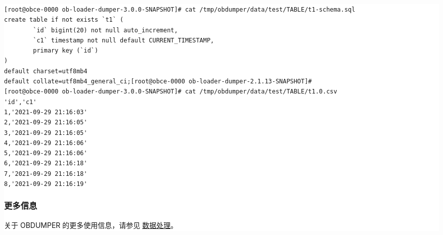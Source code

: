 ```unknow
[root@obce-0000 ob-loader-dumper-3.0.0-SNAPSHOT]# cat /tmp/obdumper/data/test/TABLE/t1-schema.sql
create table if not exists `t1` (
        `id` bigint(20) not null auto_increment,
        `c1` timestamp not null default CURRENT_TIMESTAMP,
        primary key (`id`)
)
default charset=utf8mb4
default collate=utf8mb4_general_ci;[root@obce-0000 ob-loader-dumper-2.1.13-SNAPSHOT]#
[root@obce-0000 ob-loader-dumper-3.0.0-SNAPSHOT]# cat /tmp/obdumper/data/test/TABLE/t1.0.csv
'id','c1'
1,'2021-09-29 21:16:03'
2,'2021-09-29 21:16:05'
3,'2021-09-29 21:16:05'
4,'2021-09-29 21:16:06'
5,'2021-09-29 21:16:06'
6,'2021-09-29 21:16:18'
7,'2021-09-29 21:16:18'
8,'2021-09-29 21:16:19'
```

### 更多信息

关于 OBDUMPER 的更多使用信息，请参见 [数据处理](https://www.oceanbase.com/docs/obloader-obdumper/obloader-obdumper/V2.2.0/define-control-files-2)。
